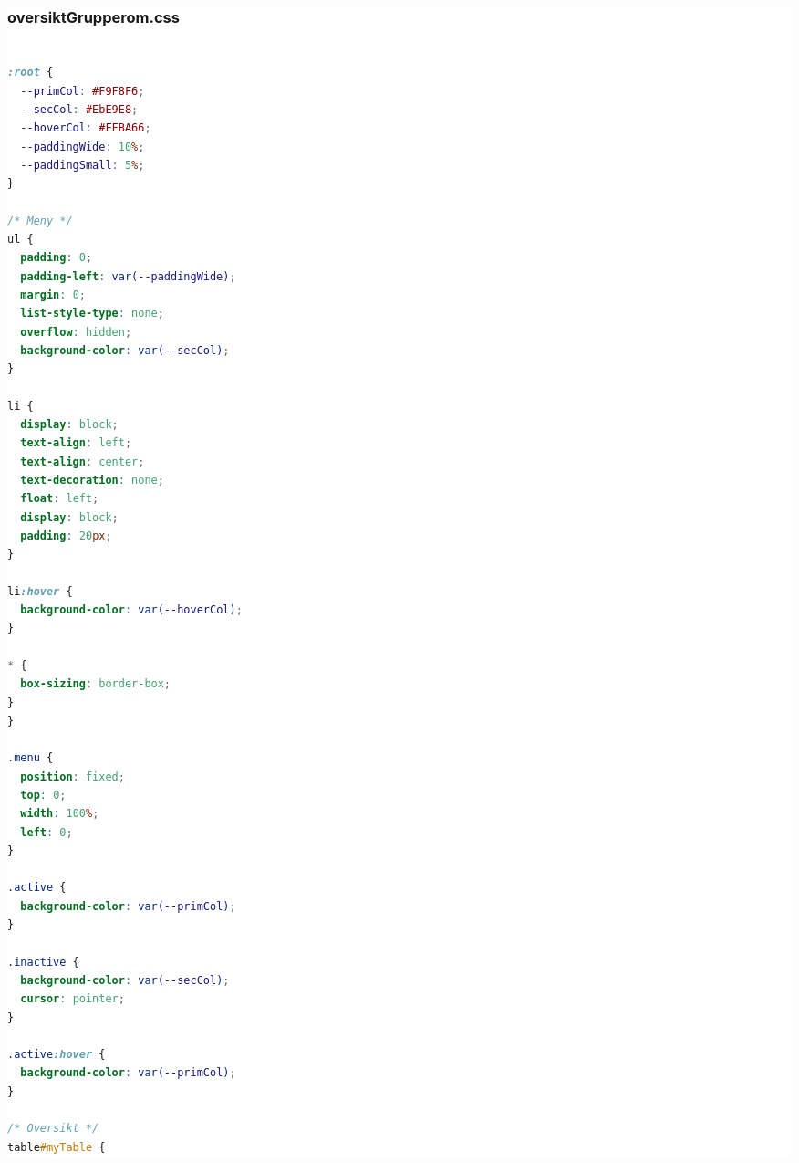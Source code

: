 ### oversiktGrupperom.css

```css

:root {
  --primCol: #F9F8F6;
  --secCol: #EbE9E8;
  --hoverCol: #FFBA66;
  --paddingWide: 10%;
  --paddingSmall: 5%;
}

/* Meny */
ul {
  padding: 0;
  padding-left: var(--paddingWide);
  margin: 0;
  list-style-type: none;
  overflow: hidden;
  background-color: var(--secCol);
}

li {
  display: block;
  text-align: left;
  text-align: center;
  text-decoration: none;
  float: left;
  display: block;
  padding: 20px;
}

li:hover {
  background-color: var(--hoverCol);
}

* {
  box-sizing: border-box;
}
}

.menu {
  position: fixed;
  top: 0;
  width: 100%;
  left: 0;
}

.active {
  background-color: var(--primCol);
}

.inactive {
  background-color: var(--secCol);
  cursor: pointer;
}

.active:hover {
  background-color: var(--primCol);
}

/* Oversikt */
table#myTable {
```